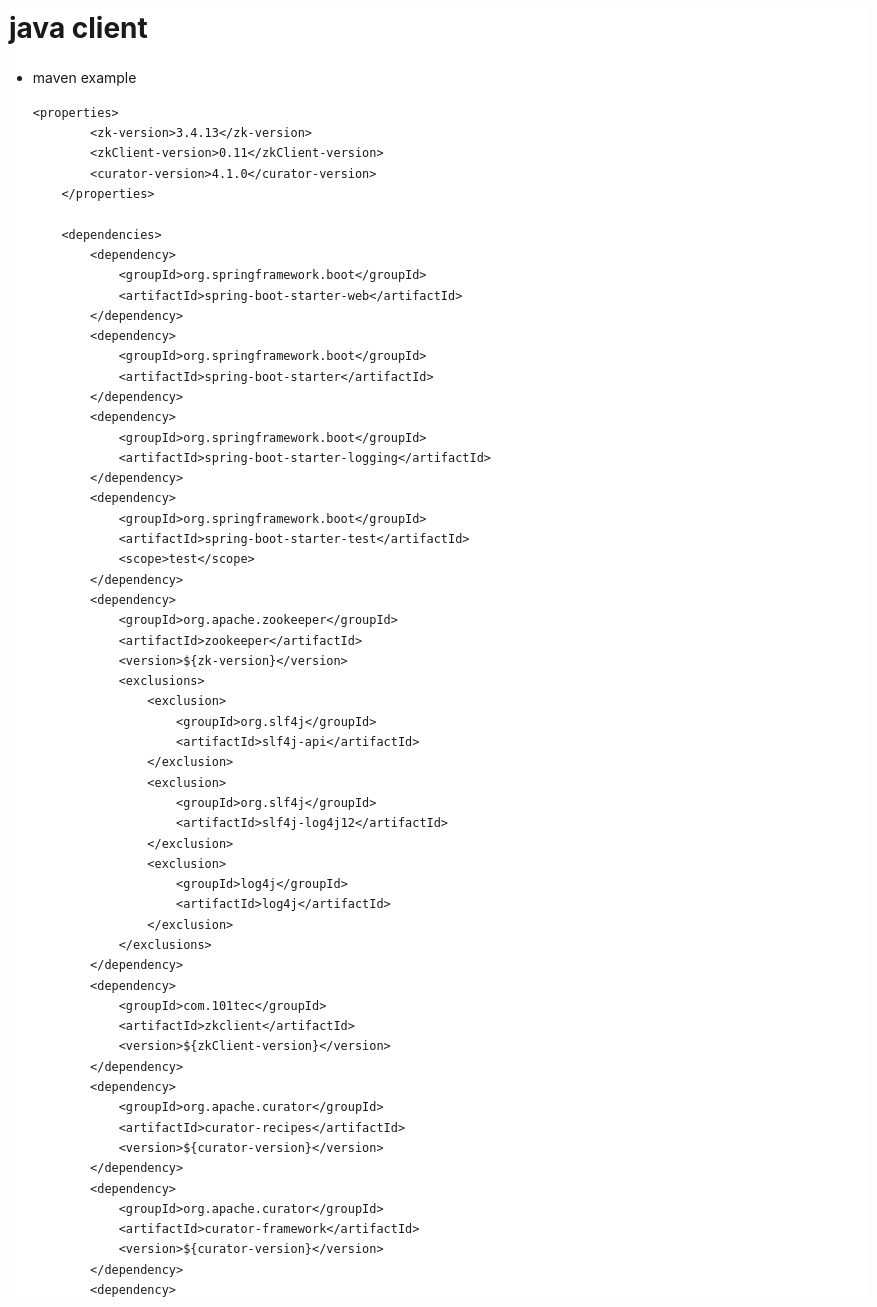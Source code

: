 # java client
- maven example
    ```
    <properties>
            <zk-version>3.4.13</zk-version>
            <zkClient-version>0.11</zkClient-version>
            <curator-version>4.1.0</curator-version>
        </properties>
    
        <dependencies>
            <dependency>
                <groupId>org.springframework.boot</groupId>
                <artifactId>spring-boot-starter-web</artifactId>
            </dependency>
            <dependency>
                <groupId>org.springframework.boot</groupId>
                <artifactId>spring-boot-starter</artifactId>
            </dependency>
            <dependency>
                <groupId>org.springframework.boot</groupId>
                <artifactId>spring-boot-starter-logging</artifactId>
            </dependency>
            <dependency>
                <groupId>org.springframework.boot</groupId>
                <artifactId>spring-boot-starter-test</artifactId>
                <scope>test</scope>
            </dependency>
            <dependency>
                <groupId>org.apache.zookeeper</groupId>
                <artifactId>zookeeper</artifactId>
                <version>${zk-version}</version>
                <exclusions>
                    <exclusion>
                        <groupId>org.slf4j</groupId>
                        <artifactId>slf4j-api</artifactId>
                    </exclusion>
                    <exclusion>
                        <groupId>org.slf4j</groupId>
                        <artifactId>slf4j-log4j12</artifactId>
                    </exclusion>
                    <exclusion>
                        <groupId>log4j</groupId>
                        <artifactId>log4j</artifactId>
                    </exclusion>
                </exclusions>
            </dependency>
            <dependency>
                <groupId>com.101tec</groupId>
                <artifactId>zkclient</artifactId>
                <version>${zkClient-version}</version>
            </dependency>
            <dependency>
                <groupId>org.apache.curator</groupId>
                <artifactId>curator-recipes</artifactId>
                <version>${curator-version}</version>
            </dependency>
            <dependency>
                <groupId>org.apache.curator</groupId>
                <artifactId>curator-framework</artifactId>
                <version>${curator-version}</version>
            </dependency>
            <dependency>